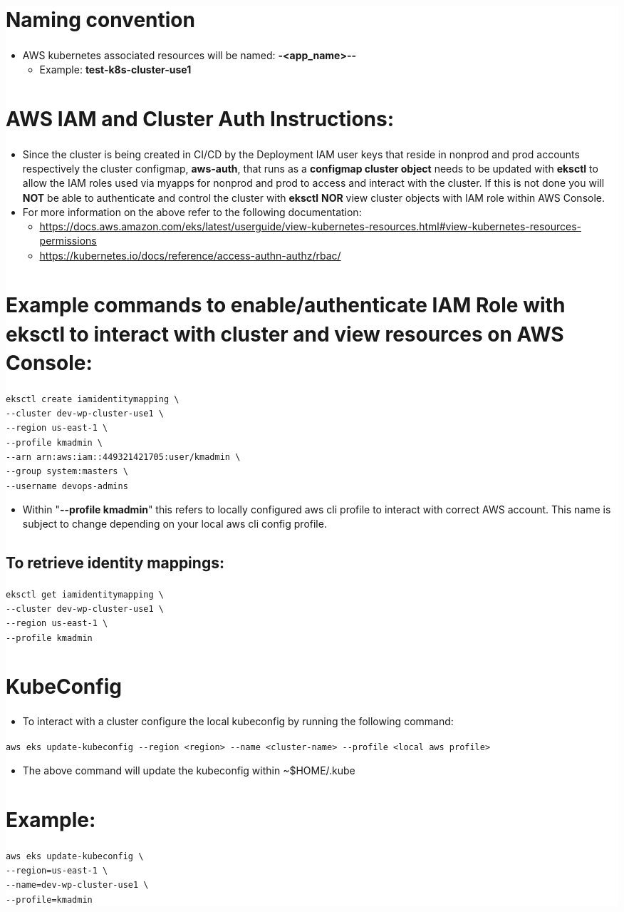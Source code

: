 # Naming convention
* AWS kubernetes associated resources will be named: **<env>-<app_name>-<aws-resource>-<region>**
  * Example: **test-k8s-cluster-use1**

# AWS IAM and Cluster Auth Instructions:
* Since the cluster is being created in CI/CD by the Deployment IAM user keys that reside in nonprod and prod accounts respectively the cluster configmap, **aws-auth**, that runs as a **configmap cluster object** needs to be updated with **eksctl** to allow the IAM roles used via myapps for nonprod and prod to access and interact with the cluster. If this is not done you will **NOT** be able to authenticate and control the cluster with **eksctl** **NOR** view cluster objects with IAM role within AWS Console.
* For more information on the above refer to the following documentation:
  * https://docs.aws.amazon.com/eks/latest/userguide/view-kubernetes-resources.html#view-kubernetes-resources-permissions
  * https://kubernetes.io/docs/reference/access-authn-authz/rbac/
# Example commands to enable/authenticate IAM Role with eksctl to interact with cluster and view resources on AWS Console:
```
eksctl create iamidentitymapping \
--cluster dev-wp-cluster-use1 \
--region us-east-1 \
--profile kmadmin \
--arn arn:aws:iam::449321421705:user/kmadmin \
--group system:masters \
--username devops-admins
```
* Within "**--profile kmadmin**" this refers to locally configured aws cli profile to interact with correct AWS account. This name is subject to change depending on your local aws cli config profile.
## To retrieve identity mappings:
```
eksctl get iamidentitymapping \
--cluster dev-wp-cluster-use1 \
--region us-east-1 \
--profile kmadmin
```


# KubeConfig
* To interact with a cluster configure the local kubeconfig by running the following command:
```
aws eks update-kubeconfig --region <region> --name <cluster-name> --profile <local aws profile>
```
* The above command will update the kubeconfig within ~$HOME/.kube

# Example:
```
aws eks update-kubeconfig \
--region=us-east-1 \
--name=dev-wp-cluster-use1 \
--profile=kmadmin
```

